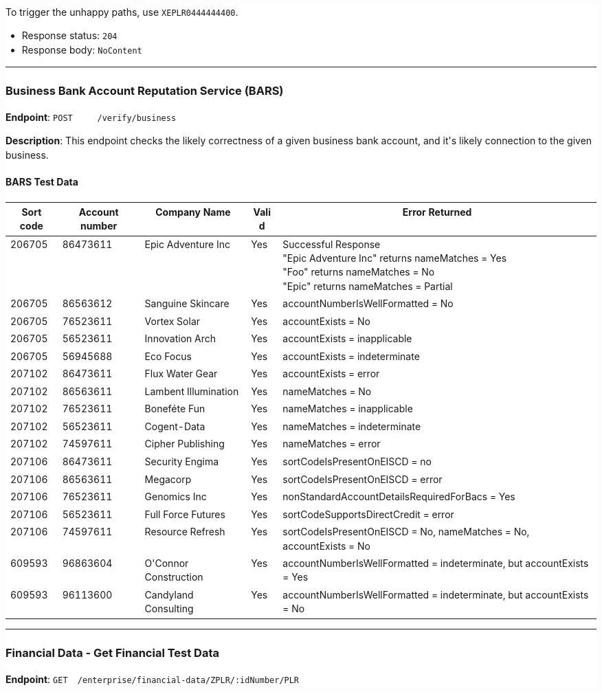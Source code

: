 To trigger the unhappy paths, use `XEPLR0444444400`.

- Response status: `204`
- Response body: `NoContent`

---

### Business Bank Account Reputation Service (BARS)

**Endpoint**: `POST     /verify/business`

**Description**: This endpoint checks the likely correctness of a given business bank account, and it's likely connection to the given business.


#### BARS Test Data

| Sort code | Account number | Company Name          | Valid | Error Returned                                                                                                                                     |
|-----------|----------------|-----------------------|-------|----------------------------------------------------------------------------------------------------------------------------------------------------|
| 206705    | 86473611       | Epic Adventure Inc    | Yes   | Successful Response<br> "Epic Adventure Inc" returns nameMatches = Yes<br> "Foo" returns nameMatches = No<br> "Epic" returns nameMatches = Partial |
| 206705    | 86563612       | Sanguine Skincare     | Yes   | accountNumberIsWellFormatted = No                                                                                                                  |
| 206705    | 76523611       | Vortex Solar          | Yes   | accountExists = No                                                                                                                                 |
| 206705    | 56523611       | Innovation Arch       | Yes   | accountExists = inapplicable                                                                                                                       |
| 206705    | 56945688       | Eco Focus             | Yes   | accountExists = indeterminate                                                                                                                      |
| 207102    | 86473611       | Flux Water Gear       | Yes   | accountExists = error                                                                                                                              |
| 207102    | 86563611       | Lambent Illumination  | Yes   | nameMatches = No                                                                                                                                   |
| 207102    | 76523611       | Boneféte Fun          | Yes   | nameMatches = inapplicable                                                                                                                         |
| 207102    | 56523611       | Cogent-Data           | Yes   | nameMatches = indeterminate                                                                                                                        |
| 207102    | 74597611       | Cipher Publishing     | Yes   | nameMatches = error                                                                                                                                |
| 207106    | 86473611       | Security Engima       | Yes   | sortCodeIsPresentOnEISCD = no                                                                                                                      |
| 207106    | 86563611       | Megacorp              | Yes   | sortCodeIsPresentOnEISCD = error                                                                                                                   |
| 207106    | 76523611       | Genomics Inc          | Yes   | nonStandardAccountDetailsRequiredForBacs = Yes                                                                                                     |
| 207106    | 56523611       | Full Force Futures    | Yes   | sortCodeSupportsDirectCredit = error                                                                                                               |
| 207106    | 74597611       | Resource Refresh      | Yes   | sortCodeIsPresentOnEISCD = No, nameMatches = No, accountExists = No                                                                                |
| 609593    | 96863604       | O'Connor Construction | Yes   | accountNumberIsWellFormatted = indeterminate, but accountExists = Yes                                                                              |
| 609593    | 96113600       | Candyland Consulting  | Yes   | accountNumberIsWellFormatted = indeterminate, but accountExists = No                                                                               |

---

### Financial Data - Get Financial Test Data

**Endpoint**: `GET  /enterprise/financial-data/ZPLR/:idNumber/PLR`
